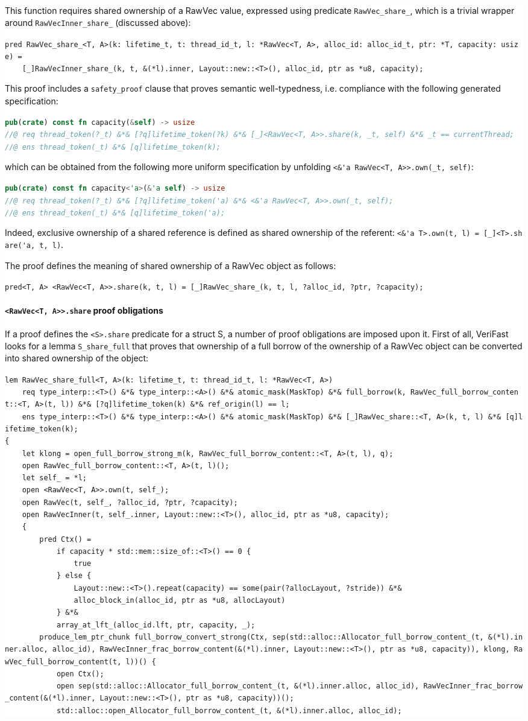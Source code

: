 This function requires shared ownership of a RawVec value, expressed using predicate `RawVec_share_`, which is a trivial wrapper around `RawVecInner_share_` (discussed above):
```
pred RawVec_share_<T, A>(k: lifetime_t, t: thread_id_t, l: *RawVec<T, A>, alloc_id: alloc_id_t, ptr: *T, capacity: usize) =
    [_]RawVecInner_share_(k, t, &(*l).inner, Layout::new::<T>(), alloc_id, ptr as *u8, capacity);
```

This proof includes a `safety_proof` clause that proves semantic well-typedness, i.e. compliance with the following generated specification:
```rust
pub(crate) const fn capacity(&self) -> usize
//@ req thread_token(?_t) &*& [?q]lifetime_token(?k) &*& [_]<RawVec<T, A>>.share(k, _t, self) &*& _t == currentThread;
//@ ens thread_token(_t) &*& [q]lifetime_token(k);
```
which can be obtained from the following more uniform specification by unfolding `<&'a RawVec<T, A>>.own(_t, self)`:
```rust
pub(crate) const fn capacity<'a>(&'a self) -> usize
//@ req thread_token(?_t) &*& [?q]lifetime_token('a) &*& <&'a RawVec<T, A>>.own(_t, self);
//@ ens thread_token(_t) &*& [q]lifetime_token('a);
```
Indeed, exclusive ownership of a shared reference is defined as shared ownership of the referent: `<&'a T>.own(t, l) = [_]<T>.share('a, t, l)`.

The proof defines the meaning of shared ownership of a RawVec object as follows:
```
pred<T, A> <RawVec<T, A>>.share(k, t, l) = [_]RawVec_share_(k, t, l, ?alloc_id, ?ptr, ?capacity);
```

#### `<RawVec<T, A>>.share` proof obligations

If a proof defines the `<S>.share` predicate for a struct S, a number of proof obligations are imposed upon it. First of all, VeriFast looks for a lemma `S_share_full` that proves that ownership of a
full borrow of the ownership of a RawVec object can be converted into shared ownership of the object:
```
lem RawVec_share_full<T, A>(k: lifetime_t, t: thread_id_t, l: *RawVec<T, A>)
    req type_interp::<T>() &*& type_interp::<A>() &*& atomic_mask(MaskTop) &*& full_borrow(k, RawVec_full_borrow_content::<T, A>(t, l)) &*& [?q]lifetime_token(k) &*& ref_origin(l) == l;
    ens type_interp::<T>() &*& type_interp::<A>() &*& atomic_mask(MaskTop) &*& [_]RawVec_share::<T, A>(k, t, l) &*& [q]lifetime_token(k);
{
    let klong = open_full_borrow_strong_m(k, RawVec_full_borrow_content::<T, A>(t, l), q);
    open RawVec_full_borrow_content::<T, A>(t, l)();
    let self_ = *l;
    open <RawVec<T, A>>.own(t, self_);
    open RawVec(t, self_, ?alloc_id, ?ptr, ?capacity);
    open RawVecInner(t, self_.inner, Layout::new::<T>(), alloc_id, ptr as *u8, capacity);
    {
        pred Ctx() =
            if capacity * std::mem::size_of::<T>() == 0 {
                true
            } else {
                Layout::new::<T>().repeat(capacity) == some(pair(?allocLayout, ?stride)) &*&
                alloc_block_in(alloc_id, ptr as *u8, allocLayout)
            } &*&
            array_at_lft_(alloc_id.lft, ptr, capacity, _);
        produce_lem_ptr_chunk full_borrow_convert_strong(Ctx, sep(std::alloc::Allocator_full_borrow_content_(t, &(*l).inner.alloc, alloc_id), RawVecInner_frac_borrow_content(&(*l).inner, Layout::new::<T>(), ptr as *u8, capacity)), klong, RawVec_full_borrow_content(t, l))() {
            open Ctx();
            open sep(std::alloc::Allocator_full_borrow_content_(t, &(*l).inner.alloc, alloc_id), RawVecInner_frac_borrow_content(&(*l).inner, Layout::new::<T>(), ptr as *u8, capacity))();
            std::alloc::open_Allocator_full_borrow_content_(t, &(*l).inner.alloc, alloc_id);
```